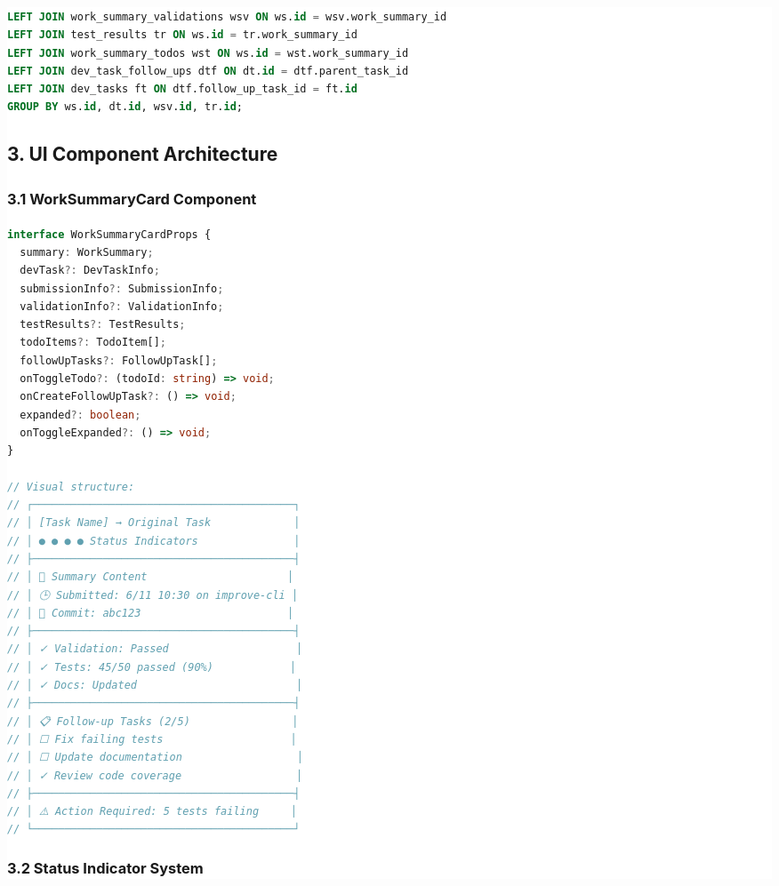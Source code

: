```sql
LEFT JOIN work_summary_validations wsv ON ws.id = wsv.work_summary_id
LEFT JOIN test_results tr ON ws.id = tr.work_summary_id
LEFT JOIN work_summary_todos wst ON ws.id = wst.work_summary_id
LEFT JOIN dev_task_follow_ups dtf ON dt.id = dtf.parent_task_id
LEFT JOIN dev_tasks ft ON dtf.follow_up_task_id = ft.id
GROUP BY ws.id, dt.id, wsv.id, tr.id;
```

## 3. UI Component Architecture

### 3.1 WorkSummaryCard Component

```typescript
interface WorkSummaryCardProps {
  summary: WorkSummary;
  devTask?: DevTaskInfo;
  submissionInfo?: SubmissionInfo;
  validationInfo?: ValidationInfo;
  testResults?: TestResults;
  todoItems?: TodoItem[];
  followUpTasks?: FollowUpTask[];
  onToggleTodo?: (todoId: string) => void;
  onCreateFollowUpTask?: () => void;
  expanded?: boolean;
  onToggleExpanded?: () => void;
}

// Visual structure:
// ┌─────────────────────────────────────────┐
// │ [Task Name] → Original Task             │
// │ ● ● ● ● Status Indicators               │
// ├─────────────────────────────────────────┤
// │ 📝 Summary Content                      │
// │ 🕒 Submitted: 6/11 10:30 on improve-cli │
// │ 🔗 Commit: abc123                       │
// ├─────────────────────────────────────────┤
// │ ✓ Validation: Passed                    │
// │ ✓ Tests: 45/50 passed (90%)            │
// │ ✓ Docs: Updated                         │
// ├─────────────────────────────────────────┤
// │ 📋 Follow-up Tasks (2/5)                │
// │ ☐ Fix failing tests                    │
// │ ☐ Update documentation                  │
// │ ✓ Review code coverage                  │
// ├─────────────────────────────────────────┤
// │ ⚠️ Action Required: 5 tests failing     │
// └─────────────────────────────────────────┘
```

### 3.2 Status Indicator System
